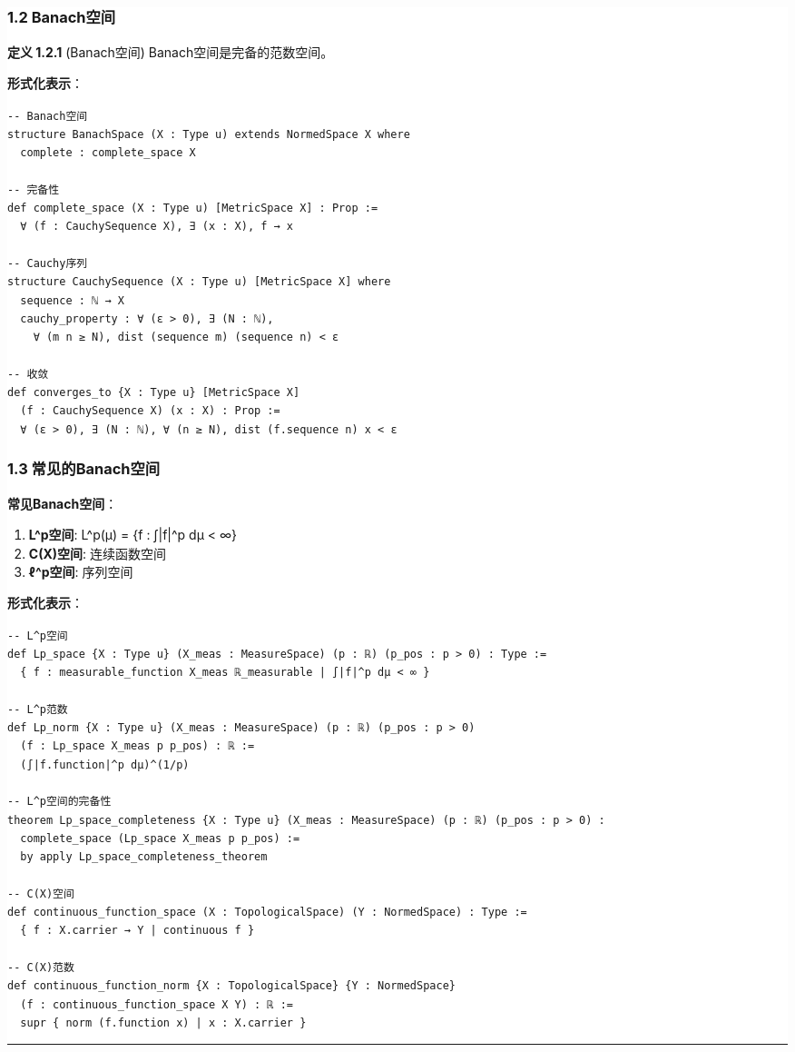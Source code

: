 ### 1.2 Banach空间

**定义 1.2.1** (Banach空间)
Banach空间是完备的范数空间。

**形式化表示**：

```lean
-- Banach空间
structure BanachSpace (X : Type u) extends NormedSpace X where
  complete : complete_space X

-- 完备性
def complete_space (X : Type u) [MetricSpace X] : Prop :=
  ∀ (f : CauchySequence X), ∃ (x : X), f → x

-- Cauchy序列
structure CauchySequence (X : Type u) [MetricSpace X] where
  sequence : ℕ → X
  cauchy_property : ∀ (ε > 0), ∃ (N : ℕ), 
    ∀ (m n ≥ N), dist (sequence m) (sequence n) < ε

-- 收敛
def converges_to {X : Type u} [MetricSpace X] 
  (f : CauchySequence X) (x : X) : Prop :=
  ∀ (ε > 0), ∃ (N : ℕ), ∀ (n ≥ N), dist (f.sequence n) x < ε
```

### 1.3 常见的Banach空间

**常见Banach空间**：

1. **L^p空间**: L^p(μ) = {f : ∫|f|^p dμ < ∞}
2. **C(X)空间**: 连续函数空间
3. **ℓ^p空间**: 序列空间

**形式化表示**：

```lean
-- L^p空间
def Lp_space {X : Type u} (X_meas : MeasureSpace) (p : ℝ) (p_pos : p > 0) : Type :=
  { f : measurable_function X_meas ℝ_measurable | ∫|f|^p dμ < ∞ }

-- L^p范数
def Lp_norm {X : Type u} (X_meas : MeasureSpace) (p : ℝ) (p_pos : p > 0)
  (f : Lp_space X_meas p p_pos) : ℝ :=
  (∫|f.function|^p dμ)^(1/p)

-- L^p空间的完备性
theorem Lp_space_completeness {X : Type u} (X_meas : MeasureSpace) (p : ℝ) (p_pos : p > 0) :
  complete_space (Lp_space X_meas p p_pos) :=
  by apply Lp_space_completeness_theorem

-- C(X)空间
def continuous_function_space (X : TopologicalSpace) (Y : NormedSpace) : Type :=
  { f : X.carrier → Y | continuous f }

-- C(X)范数
def continuous_function_norm {X : TopologicalSpace} {Y : NormedSpace}
  (f : continuous_function_space X Y) : ℝ :=
  supr { norm (f.function x) | x : X.carrier }
```

---